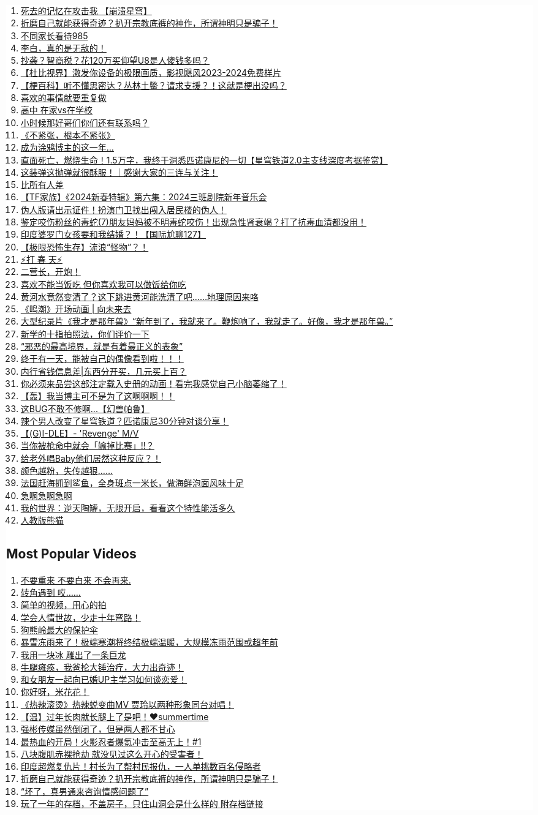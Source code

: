 1. [死去的记忆在攻击我 【崩溃星穹】](https://www.bilibili.com/video/BV1eC41147Vx)
1. [折磨自己就能获得奇迹？扒开宗教底裤的神作，所谓神明只是骗子！](https://www.bilibili.com/video/BV1eC41147dn)
1. [不同家长看待985](https://www.bilibili.com/video/BV1qB421z7yf)
1. [李白，真的是无敌的！](https://www.bilibili.com/video/BV1hZ421m7Cq)
1. [抄袭？智商税？花120万买仰望U8是人傻钱多吗？](https://www.bilibili.com/video/BV17j421X7fy)
1. [【杜比视界】激发你设备的极限画质，影视飓风2023-2024免费样片](https://www.bilibili.com/video/BV1hu4m1P7Mu)
1. [【梗百科】听不懂思密达？丛林土鳖？请求支援？！这就是梗出没吗？](https://www.bilibili.com/video/BV1bj421X7Q3)
1. [喜欢的事情就要重复做](https://www.bilibili.com/video/BV1vA4m1G71i)
1. [高中  在家vs在学校](https://www.bilibili.com/video/BV1Fv421y7QZ)
1. [小时候那好哥们你们还有联系吗？](https://www.bilibili.com/video/BV1JH4y1Y7Ad)
1. [《不紧张，根本不紧张》](https://www.bilibili.com/video/BV1Zp421R796)
1. [成为涂鸦博主的这一年…](https://www.bilibili.com/video/BV1hv421y7mo)
1. [直面死亡，燃烧生命！1.5万字，我终于洞悉匹诺康尼的一切【星穹铁道2.0主支线深度考据鉴赏】](https://www.bilibili.com/video/BV1P6421g7aR)
1. [这装弹这抛弹就很酥服！｜感谢大家的三连与关注！](https://www.bilibili.com/video/BV1mt421871C)
1. [比所有人差](https://www.bilibili.com/video/BV1jS421K7fg)
1. [【TF家族】《2024新春特辑》第六集：2024三班剧院新年音乐会](https://www.bilibili.com/video/BV1Tz421d7Cq)
1. [伪人版请出示证件！扮演门卫找出闯入居民楼的伪人！](https://www.bilibili.com/video/BV17H4y1a7qG)
1. [鉴定咬伤粉丝的毒蛇(7)朋友妈妈被不明毒蛇咬伤！出现急性肾衰竭？打了抗毒血清都没用！](https://www.bilibili.com/video/BV1Gx4y127DG)
1. [印度婆罗门女孩要和我结婚？！【国际尬聊127】](https://www.bilibili.com/video/BV1Py42187x2)
1. [【极限恐怖生存】流浪“怪物”？！](https://www.bilibili.com/video/BV1T2421F7ve)
1. [⚡打 春 天⚡](https://www.bilibili.com/video/BV1TB421675L)
1. [二营长，开炮！](https://www.bilibili.com/video/BV1ip421R7nd)
1. [喜欢不能当饭吃 但你喜欢我可以做饭给你吃](https://www.bilibili.com/video/BV14Z421m7Xm)
1. [黄河水竟然变清了？这下跳进黄河能洗清了吧……地理原因来咯](https://www.bilibili.com/video/BV1XW421P76g)
1. [《鸣潮》开场动画 | 向未来去](https://www.bilibili.com/video/BV1MH4y1E7nm)
1. [大型纪录片《我才是那年兽》“新年到了，我就来了。鞭炮响了，我就走了。好像，我才是那年兽。”](https://www.bilibili.com/video/BV1AZ421S7ET)
1. [新学的十指拍照法，你们评价一下](https://www.bilibili.com/video/BV1cx4y12789)
1. [“邪恶的最高境界，就是有着最正义的表象”](https://www.bilibili.com/video/BV1QJ4m1x7rh)
1. [终于有一天，能被自己的偶像看到啦！！！](https://www.bilibili.com/video/BV12v421y7hL)
1. [内行省钱信息差|东西分开买，几元买上百？](https://www.bilibili.com/video/BV13F4m177Fa)
1. [你必须来品尝这部注定载入史册的动画！看完我感觉自己小脑萎缩了！](https://www.bilibili.com/video/BV1i4421F7PU)
1. [【轰】我当博主可不是为了这啊啊啊！！](https://www.bilibili.com/video/BV1aF4m177st)
1. [这BUG不敢不修啊...【幻兽帕鲁】](https://www.bilibili.com/video/BV1EK421k7VD)
1. [辣个男人改变了星穹铁道？匹诺康尼30分钟对谈分享！](https://www.bilibili.com/video/BV1ZH4y1h7BV)
1. [【(G)I-DLE】- 'Revenge' M/V](https://www.bilibili.com/video/BV1LS421K7uc)
1. [当你被枪命中就会「输掉比赛」!!？](https://www.bilibili.com/video/BV15v421y7UD)
1. [给老外唱Baby他们居然这种反应？！](https://www.bilibili.com/video/BV1YK421k7tC)
1. [颜色越粉，失传越狠……](https://www.bilibili.com/video/BV1ju4m1P7f8)
1. [法国赶海抓到鲨鱼，全身斑点一米长，做海鲜泡面风味十足](https://www.bilibili.com/video/BV1ey421b7Ka)
1. [急啊急啊急啊](https://www.bilibili.com/video/BV1kU421d7YH)
1. [我的世界：逆天陶罐，无限开启，看看这个特性能活多久](https://www.bilibili.com/video/BV1HS421K7gP)
1. [人教版熊猫](https://www.bilibili.com/video/BV1Yx4y1y78V)

## Most Popular Videos
1. [不要重来 不要白来 不会再来.](https://www.bilibili.com/video/BV1wA4m137Xz)
1. [转角遇到 哎……](https://www.bilibili.com/video/BV1hu4m1A7SV)
1. [简单的视频，用心的拍](https://www.bilibili.com/video/BV1it421a78q)
1. [学会人情世故，少走十年弯路！](https://www.bilibili.com/video/BV1b6421M7sG)
1. [狗熊岭最大的保护伞](https://www.bilibili.com/video/BV1AZ421m7HA)
1. [暴雪冻雨来了！极端寒潮将终结极端温暖，大规模冻雨范围或超年前](https://www.bilibili.com/video/BV1ux421f7Aq)
1. [我用一块冰 雕出了一条巨龙](https://www.bilibili.com/video/BV18Z421m7yX)
1. [牛腿瘫痪，我爸抡大锤治疗，大力出奇迹！](https://www.bilibili.com/video/BV19r421W7Ao)
1. [和女朋友一起向已婚UP主学习如何谈恋爱！](https://www.bilibili.com/video/BV1Sv421k7pS)
1. [你好呀，米花花！](https://www.bilibili.com/video/BV1Sz42197fY)
1. [《热辣滚烫》热辣蜕变曲MV 贾玲以两种形象同台对唱！](https://www.bilibili.com/video/BV1fj421Q7Lv)
1. [【温】过年长肉就长腿上了是吧！❤️summertime](https://www.bilibili.com/video/BV1CZ42117xQ)
1. [强彬传媒虽然倒闭了，但是两人都不甘心](https://www.bilibili.com/video/BV1Dr421W7zJ)
1. [最热血的开局！火影忍者爆氪冲击至高无上！#1](https://www.bilibili.com/video/BV1ux421f7Dk)
1. [八块腹肌赤裸抢劫 就没见过这么开心的受害者！](https://www.bilibili.com/video/BV1ZK421b7eJ)
1. [印度超燃复仇片！村长为了帮村民报仇，一人单挑数百名侵略者](https://www.bilibili.com/video/BV1TK421k7k6)
1. [折磨自己就能获得奇迹？扒开宗教底裤的神作，所谓神明只是骗子！](https://www.bilibili.com/video/BV1eC41147dn)
1. [“坏了，真男通来咨询情感问题了”](https://www.bilibili.com/video/BV1wW421N72U)
1. [玩了一年的存档，不盖房子，只住山洞会是什么样的 附存档链接](https://www.bilibili.com/video/BV12F4m1M76q)